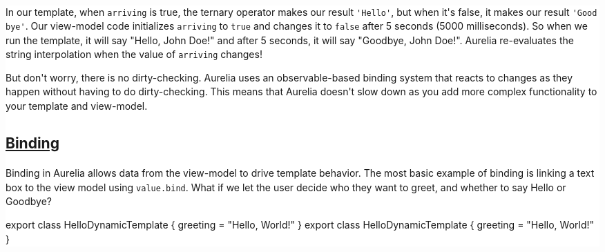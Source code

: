 In our template, when `arriving` is true, the ternary operator makes our result `'Hello'`, but when it's false, it
makes our result `'Goodbye'`. Our view-model code initializes `arriving` to `true` and changes it to `false` after 5
seconds (5000 milliseconds). So when we run the template, it will say "Hello, John Doe!" and after 5 seconds, it will
 say "Goodbye, John Doe!". Aurelia re-evaluates the string interpolation when the value of `arriving` changes!

But don't worry, there is no dirty-checking. Aurelia uses an observable-based binding system that reacts to changes
as they happen without having to do dirty-checking. This means that Aurelia doesn't slow down as you add more complex
 functionality to your template and view-model.

## [Binding](aurelia-doc://section/4/version/1.0.0)

Binding in Aurelia allows data from the view-model to drive template behavior. The most basic example of binding
is linking a text box to the view model using `value.bind`. What if we let the user decide who they want to greet,
and whether to say Hello or Goodbye?

<code-listing heading="greeter.html">
  <source-code lang="HTML">
    <template>
      <label for="nameField">
        Who to greet?
      </label>
      <input type="text" value.bind="name" id="nameField">
      <label for="arrivingBox">
        Arriving?
      </label>
      <input type="checkbox" checked.bind="arriving" id="arrivingBox">
      <p>
    	  ${arriving ? 'Hello' : 'Goodbye'}, ${name}!
      </p>
    </template>
  </source-code>
</code-listing>
<code-listing heading="hello-dynamic-template${context.language.fileExtension}">
  <source-code lang="ES2015/ES2016">
  export class HelloDynamicTemplate {
    greeting = "Hello, World!"
  }
  </source-code>
  <source-code lang="TypeScript">
  export class HelloDynamicTemplate {
    greeting = "Hello, World!"
  }
  </source-code>
</code-listing>
